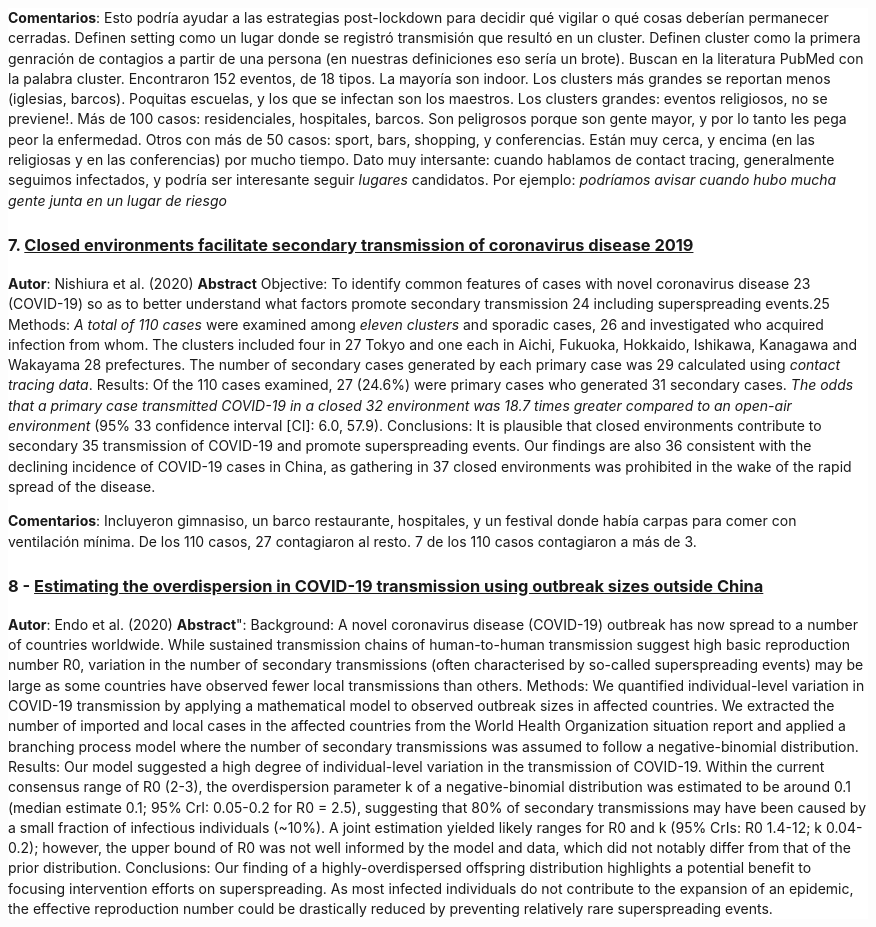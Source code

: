 **Comentarios**: Esto podría ayudar a las estrategias post-lockdown para decidir qué vigilar o qué cosas deberían permanecer cerradas. Definen setting como un lugar donde se registró transmisión que resultó en un cluster. Definen cluster como la primera genración de contagios a partir de una persona (en nuestras definiciones eso sería un brote). Buscan en la literatura PubMed con la palabra cluster. Encontraron 152 eventos, de 18 tipos. La mayoría son indoor. Los clusters más grandes se reportan menos (iglesias, barcos). Poquitas escuelas, y los que se infectan son los maestros. Los clusters grandes: eventos religiosos, no se previene!. Más de 100 casos: residenciales, hospitales, barcos. Son peligrosos porque son gente mayor, y por lo tanto les pega peor la enfermedad. Otros con más de 50 casos: sport, bars, shopping, y conferencias. Están muy cerca, y encima (en las religiosas y en las conferencias) por mucho tiempo. Dato muy intersante: cuando hablamos de contact tracing, generalmente seguimos infectados, y podría ser interesante seguir *lugares* candidatos. Por ejemplo: *podríamos avisar cuando hubo mucha gente junta en un lugar de riesgo*

### 7. [Closed environments facilitate secondary transmission of coronavirus disease 2019](https://www.medrxiv.org/content/10.1101/2020.02.28.20029272v2.full.pdf)
**Autor**: Nishiura et al. (2020) **Abstract**  Objective: To identify common features of cases with novel coronavirus disease 23 (COVID-19) so as to better understand what factors promote secondary transmission 24 including superspreading events.25 Methods: *A total of 110 cases* were examined among *eleven clusters* and sporadic cases, 26 and investigated who acquired infection from whom. The clusters included four in 27 Tokyo and one each in Aichi, Fukuoka, Hokkaido, Ishikawa, Kanagawa and Wakayama 28 prefectures. The number of secondary cases generated by each primary case was 29 calculated using *contact tracing data*. Results: Of the 110 cases examined, 27 (24.6%) were primary cases who generated 31 secondary cases. *The odds that a primary case transmitted COVID-19 in a closed 32 environment was 18.7 times greater compared to an open-air environment* (95% 33 confidence interval [CI]: 6.0, 57.9). Conclusions: It is plausible that closed environments contribute to secondary 35 transmission of COVID-19 and promote superspreading events. Our findings are also 36 consistent with the declining incidence of COVID-19 cases in China, as gathering in 37 closed environments was prohibited in the wake of the rapid spread of the disease. 

**Comentarios**: Incluyeron gimnasiso, un barco restaurante, hospitales, y un festival  donde había carpas para comer con ventilación mínima. De los 110 casos, 27 contagiaron al resto. 7 de los 110 casos contagiaron a más de 3.


### 8 - [Estimating the overdispersion in COVID-19 transmission using outbreak sizes outside China](https://wellcomeopenresearch.org/articles/5-67)
**Autor**: Endo et al. (2020) **Abstract**": Background: A novel coronavirus disease (COVID-19) outbreak has now spread to a number of countries worldwide. While sustained transmission chains of human-to-human transmission suggest high basic reproduction number R0, variation in the number of secondary transmissions (often characterised by so-called superspreading events) may be large as some countries have observed fewer local transmissions than others. Methods: We quantified individual-level variation in COVID-19 transmission by applying a mathematical model to observed outbreak sizes in affected countries. We extracted the number of imported and local cases in the affected countries from the World Health Organization situation report and applied a branching process model where the number of secondary transmissions was assumed to follow a negative-binomial distribution. Results: Our model suggested a high degree of individual-level variation in the transmission of COVID-19. Within the current consensus range of R0 (2-3), the overdispersion parameter k of a negative-binomial distribution was estimated to be around 0.1 (median estimate 0.1; 95% CrI: 0.05-0.2 for R0 = 2.5), suggesting that 80% of secondary transmissions may have been caused by a small fraction of infectious individuals (~10%). A joint estimation yielded likely ranges for R0 and k (95% CrIs: R0 1.4-12; k 0.04-0.2); however, the upper bound of R0 was not well informed by the model and data, which did not notably differ from that of the prior distribution.
Conclusions: Our finding of a highly-overdispersed offspring distribution highlights a potential benefit to focusing intervention efforts on superspreading. As most infected individuals do not contribute to the expansion of an epidemic, the effective reproduction number could be drastically reduced by preventing relatively rare superspreading events. 
